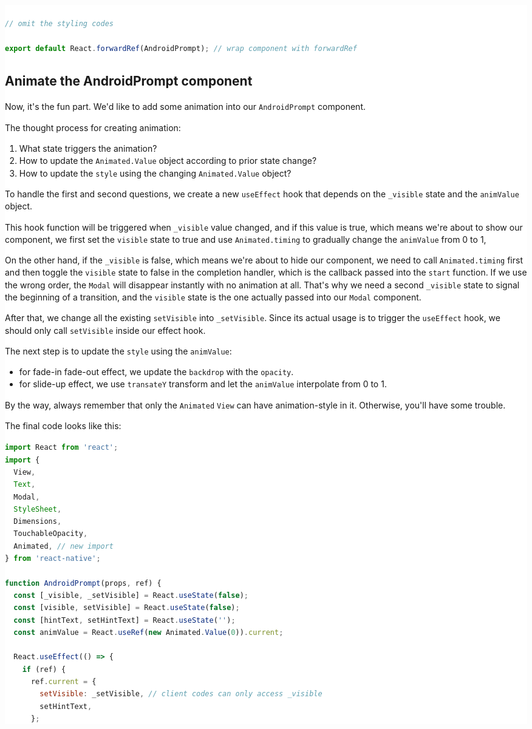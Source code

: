 ```javascript

// omit the styling codes

export default React.forwardRef(AndroidPrompt); // wrap component with forwardRef
```

Animate the AndroidPrompt component
-------------------------------------

Now, it's the fun part. We'd like to add some animation into our `AndroidPrompt` component. 

The thought process for creating animation:

1. What state triggers the animation? 
2. How to update the `Animated.Value` object according to prior state change?
3. How to update the `style` using the changing `Animated.Value` object?

To handle the first and second questions, we create a new `useEffect` hook that depends on the `_visible` state and the `animValue` object.

This hook function will be triggered when `_visible` value changed, and if this value is true, which means we're about to show our component, we first set the `visible` state to true and use `Animated.timing` to gradually change the `animValue` from 0 to 1,

On the other hand, if the `_visible` is false, which means we're about to hide our component, we need to call `Animated.timing` first and then toggle the `visible` state to false in the completion handler, which is the callback passed into the `start` function. If we use the wrong order, the `Modal` will disappear instantly with no animation at all. That's why we need a second `_visible` state to signal the beginning of a transition, and the `visible` state is the one actually passed into our `Modal` component.

After that, we change all the existing `setVisible` into `_setVisible`. Since its actual usage is to trigger the `useEffect` hook, we should only call `setVisible` inside our effect hook.

The next step is to update the `style` using the `animValue`:
- for fade-in fade-out effect, we update the `backdrop` with the `opacity`. 
- for slide-up effect, we use `transateY` transform and let the `animValue` interpolate from 0 to 1.

By the way, always remember that only the `Animated` `View` can have animation-style in it. Otherwise, you'll have some trouble.

The final code looks like this:

```javascript
import React from 'react';
import {
  View,
  Text,
  Modal,
  StyleSheet,
  Dimensions,
  TouchableOpacity,
  Animated, // new import 
} from 'react-native';

function AndroidPrompt(props, ref) {
  const [_visible, _setVisible] = React.useState(false);
  const [visible, setVisible] = React.useState(false);
  const [hintText, setHintText] = React.useState('');
  const animValue = React.useRef(new Animated.Value(0)).current;

  React.useEffect(() => {
    if (ref) {
      ref.current = {
        setVisible: _setVisible, // client codes can only access _visible
        setHintText,
      };
```